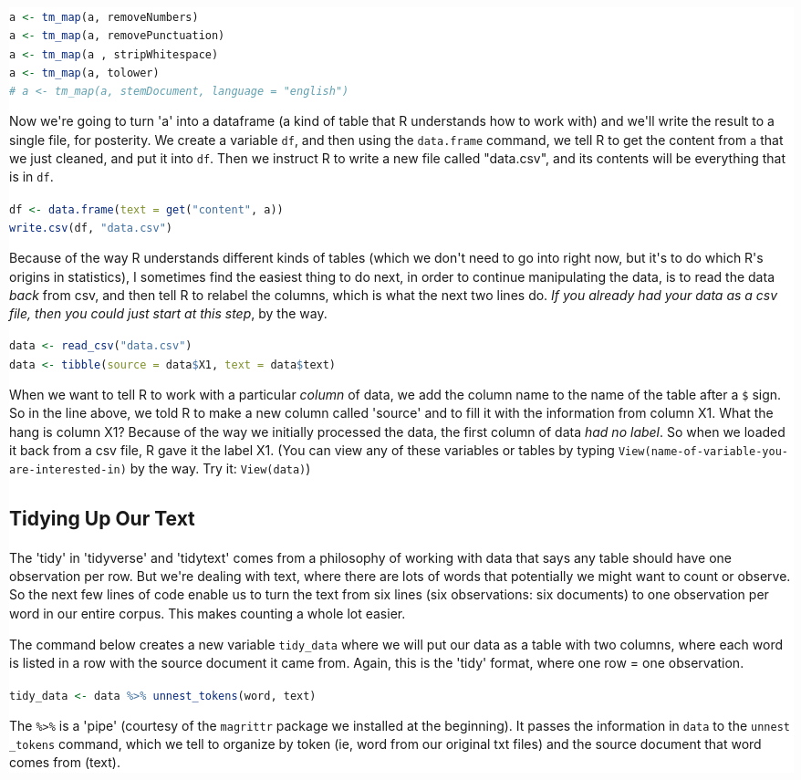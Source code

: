 ```R
a <- tm_map(a, removeNumbers)
a <- tm_map(a, removePunctuation)
a <- tm_map(a , stripWhitespace)
a <- tm_map(a, tolower)
# a <- tm_map(a, stemDocument, language = "english")
```
Now we're going to turn 'a' into a dataframe (a kind of table that R understands how to work with) and we'll write the result to a single file, for posterity. We create a variable `df`, and then using the `data.frame` command, we tell R to get the content from `a` that we just cleaned, and put it into `df`. Then we instruct R to write a new file called "data.csv", and its contents will be everything that is in `df`.

```R
df <- data.frame(text = get("content", a))
write.csv(df, "data.csv")
```

Because of the way R understands different kinds of tables (which we don't need to go into right now, but it's to do which R's origins in statistics), I sometimes find the easiest thing to do next, in order to continue manipulating the data, is to read the data *back* from csv, and then tell R to relabel the columns, which is what the next two lines do. *If you already had your data as a csv file, then you could just start at this step*, by the way.

```R
data <- read_csv("data.csv")
data <- tibble(source = data$X1, text = data$text)
```

When we want to tell R to work with a particular _column_ of data, we add the column name to the name of the table after a `$` sign. So in the line above, we told R to make a new column called 'source' and to fill it with the information from column X1. What the hang is column X1? Because of the way we initially processed the data, the first column of data _had no label_. So when we loaded it back from a csv file, R gave it the label X1. (You can view any of these variables or tables by typing `View(name-of-variable-you-are-interested-in)` by the way. Try it: `View(data)`)

## Tidying Up Our Text

The 'tidy' in 'tidyverse' and 'tidytext' comes from a philosophy of working with data that says any table should have one observation per row. But we're dealing with text, where there are lots of words that potentially we might want to count or observe. So the next few lines of code enable us to turn the text from six lines (six observations: six documents) to one observation per word in our entire corpus. This makes counting a whole lot easier.

The command below creates a new variable `tidy_data` where we will put our data as a table with two columns, where each word is listed in a row with the source document it came from. Again, this is the 'tidy' format, where one row = one observation.

```R
tidy_data <- data %>% unnest_tokens(word, text)
```

The `%>%` is a 'pipe' (courtesy of the `magrittr` package we installed at the beginning). It passes the information in `data` to the `unnest_tokens` command, which we tell to organize by token (ie, word from our original txt files) and the source document that word comes from (text).
